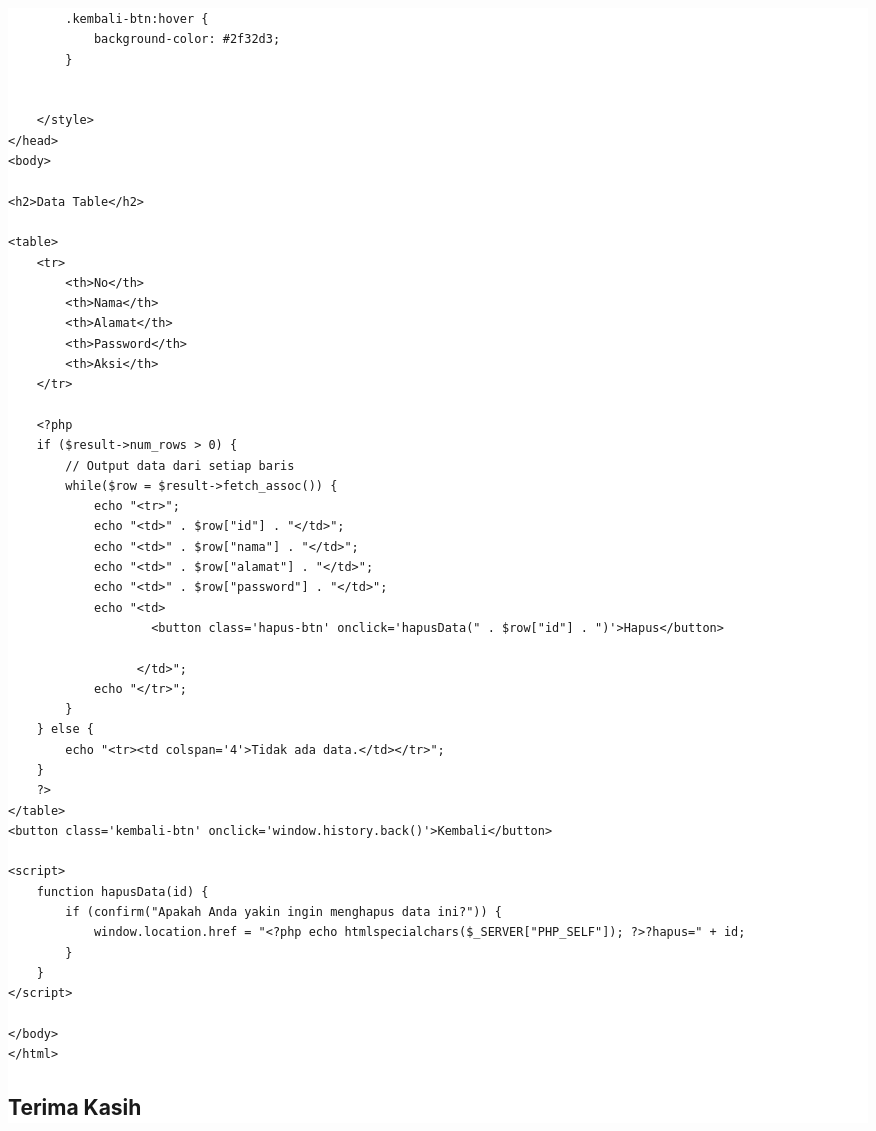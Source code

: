 ```
        .kembali-btn:hover {
            background-color: #2f32d3;
        }

        
    </style>
</head>
<body>

<h2>Data Table</h2>

<table>
    <tr>
        <th>No</th>
        <th>Nama</th>
        <th>Alamat</th>
        <th>Password</th>
        <th>Aksi</th>
    </tr>

    <?php
    if ($result->num_rows > 0) {
        // Output data dari setiap baris
        while($row = $result->fetch_assoc()) {
            echo "<tr>";
            echo "<td>" . $row["id"] . "</td>";
            echo "<td>" . $row["nama"] . "</td>";
            echo "<td>" . $row["alamat"] . "</td>";
            echo "<td>" . $row["password"] . "</td>";
            echo "<td>
                    <button class='hapus-btn' onclick='hapusData(" . $row["id"] . ")'>Hapus</button>
                   
                  </td>";
            echo "</tr>";
        }
    } else {
        echo "<tr><td colspan='4'>Tidak ada data.</td></tr>";
    }
    ?>
</table>
<button class='kembali-btn' onclick='window.history.back()'>Kembali</button>

<script>
    function hapusData(id) {
        if (confirm("Apakah Anda yakin ingin menghapus data ini?")) {
            window.location.href = "<?php echo htmlspecialchars($_SERVER["PHP_SELF"]); ?>?hapus=" + id;
        }
    }
</script>

</body>
</html>
```
## Terima Kasih
